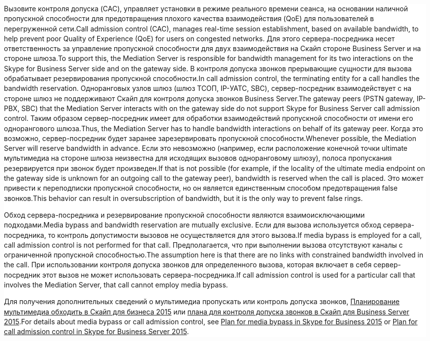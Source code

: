 <span data-ttu-id="e1e30-171">Вызовите контроля допуска (CAC), управляет установки в режиме реального времени сеанса, на основании наличной пропускной способности для предотвращения плохого качества взаимодействия (QoE) для пользователей в перегруженной сети.</span><span class="sxs-lookup"><span data-stu-id="e1e30-171">Call admission control (CAC), manages real-time session establishment, based on available bandwidth, to help prevent poor Quality of Experience (QoE) for users on congested networks.</span></span> <span data-ttu-id="e1e30-172">Для этого сервера-посредника несет ответственность за управление пропускной способности для двух взаимодействия на Скайп стороне Business Server и на стороне шлюза.</span><span class="sxs-lookup"><span data-stu-id="e1e30-172">To support this, the Mediation Server is responsible for bandwidth management for its two interactions on the Skype for Business Server side and on the gateway side.</span></span> <span data-ttu-id="e1e30-173">В контроля допуска звонков прерывающие сущности для вызова обрабатывает резервирования пропускной способности.</span><span class="sxs-lookup"><span data-stu-id="e1e30-173">In call admission control, the terminating entity for a call handles the bandwidth reservation.</span></span> <span data-ttu-id="e1e30-174">Одноранговых узлов шлюз (шлюз ТСОП, IP-УАТС, SBC), сервер-посредник взаимодействует с на стороне шлюз не поддерживают Скайп для контроля допуска звонков Business Server.</span><span class="sxs-lookup"><span data-stu-id="e1e30-174">The gateway peers (PSTN gateway, IP-PBX, SBC) that the Mediation Server interacts with on the gateway side do not support Skype for Business Server call admission control.</span></span> <span data-ttu-id="e1e30-175">Таким образом сервер-посредник имеет для обработки взаимодействий пропускной способности от имени его однорангового шлюза.</span><span class="sxs-lookup"><span data-stu-id="e1e30-175">Thus, the Mediation Server has to handle bandwidth interactions on behalf of its gateway peer.</span></span> <span data-ttu-id="e1e30-176">Когда это возможно, сервер-посредник будет заранее зарезервировать пропускной способности.</span><span class="sxs-lookup"><span data-stu-id="e1e30-176">Whenever possible, the Mediation Server will reserve bandwidth in advance.</span></span> <span data-ttu-id="e1e30-177">Если это невозможно (например, если расположение конечной точки ultimate мультимедиа на стороне шлюза неизвестна для исходящих вызовов одноранговому шлюзу), полоса пропускания резервируется при звонок будет произведен.</span><span class="sxs-lookup"><span data-stu-id="e1e30-177">If that is not possible (for example, if the locality of the ultimate media endpoint on the gateway side is unknown for an outgoing call to the gateway peer), bandwidth is reserved when the call is placed.</span></span> <span data-ttu-id="e1e30-178">Это может привести к переподписки пропускной способности, но он является единственным способом предотвращения false звонков.</span><span class="sxs-lookup"><span data-stu-id="e1e30-178">This behavior can result in oversubscription of bandwidth, but it is the only way to prevent false rings.</span></span>
  
<span data-ttu-id="e1e30-179">Обход сервера-посредника и резервирование пропускной способности являются взаимоисключающими подходами.</span><span class="sxs-lookup"><span data-stu-id="e1e30-179">Media bypass and bandwidth reservation are mutually exclusive.</span></span> <span data-ttu-id="e1e30-180">Если для вызова используется обход сервера-посредника, то контроль допустимости вызовов не осуществляется для этого вызова.</span><span class="sxs-lookup"><span data-stu-id="e1e30-180">If media bypass is employed for a call, call admission control is not performed for that call.</span></span> <span data-ttu-id="e1e30-181">Предполагается, что при выполнении вызова отсутствуют каналы с ограниченной пропускной способностью.</span><span class="sxs-lookup"><span data-stu-id="e1e30-181">The assumption here is that there are no links with constrained bandwidth involved in the call.</span></span> <span data-ttu-id="e1e30-182">При использовании контроля допуска звонков для определенного вызова, которая включает в себя сервер-посредник этот вызов не может использовать сервера-посредника.</span><span class="sxs-lookup"><span data-stu-id="e1e30-182">If call admission control is used for a particular call that involves the Mediation Server, that call cannot employ media bypass.</span></span>
  
<span data-ttu-id="e1e30-183">Для получения дополнительных сведений о мультимедиа пропускать или контроль допуска звонков, [Планирование мультимедиа обходить в Скайп для бизнеса 2015](media-bypass.md) или [плана для контроля допуска звонков в Скайп для Business Server 2015](call-admission-control.md).</span><span class="sxs-lookup"><span data-stu-id="e1e30-183">For details about media bypass or call admission control, see [Plan for media bypass in Skype for Business 2015](media-bypass.md) or [Plan for call admission control in Skype for Business Server 2015](call-admission-control.md).</span></span>
  